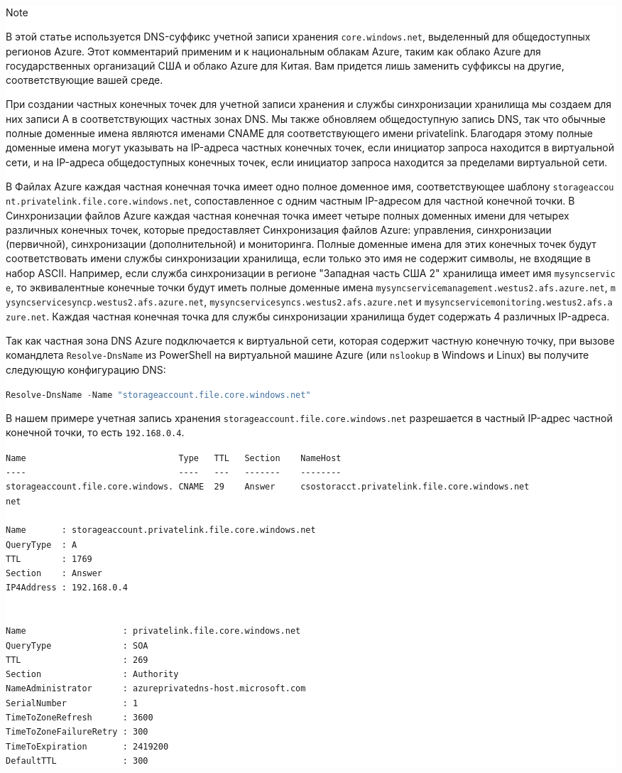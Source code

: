 > [!Note]  
> В этой статье используется DNS-суффикс учетной записи хранения `core.windows.net`, выделенный для общедоступных регионов Azure. Этот комментарий применим и к национальным облакам Azure, таким как облако Azure для государственных организаций США и облако Azure для Китая. Вам придется лишь заменить суффиксы на другие, соответствующие вашей среде. 

При создании частных конечных точек для учетной записи хранения и службы синхронизации хранилища мы создаем для них записи A в соответствующих частных зонах DNS. Мы также обновляем общедоступную запись DNS, так что обычные полные доменные имена являются именами CNAME для соответствующего имени privatelink. Благодаря этому полные доменные имена могут указывать на IP-адреса частных конечных точек, если инициатор запроса находится в виртуальной сети, и на IP-адреса общедоступных конечных точек, если инициатор запроса находится за пределами виртуальной сети. 

В Файлах Azure каждая частная конечная точка имеет одно полное доменное имя, соответствующее шаблону `storageaccount.privatelink.file.core.windows.net`, сопоставленное с одним частным IP-адресом для частной конечной точки. В Синхронизации файлов Azure каждая частная конечная точка имеет четыре полных доменных имени для четырех различных конечных точек, которые предоставляет Синхронизация файлов Azure: управления, синхронизации (первичной), синхронизации (дополнительной) и мониторинга. Полные доменные имена для этих конечных точек будут соответствовать имени службы синхронизации хранилища, если только это имя не содержит символы, не входящие в набор ASCII. Например, если служба синхронизации в регионе "Западная часть США 2" хранилища имеет имя `mysyncservice`, то эквивалентные конечные точки будут иметь полные доменные имена `mysyncservicemanagement.westus2.afs.azure.net`, `mysyncservicesyncp.westus2.afs.azure.net`, `mysyncservicesyncs.westus2.afs.azure.net` и `mysyncservicemonitoring.westus2.afs.azure.net`. Каждая частная конечная точка для службы синхронизации хранилища будет содержать 4 различных IP-адреса. 

Так как частная зона DNS Azure подключается к виртуальной сети, которая содержит частную конечную точку, при вызове командлета `Resolve-DnsName` из PowerShell на виртуальной машине Azure (или `nslookup` в Windows и Linux) вы получите следующую конфигурацию DNS:

```powershell
Resolve-DnsName -Name "storageaccount.file.core.windows.net"
```

В нашем примере учетная запись хранения `storageaccount.file.core.windows.net` разрешается в частный IP-адрес частной конечной точки, то есть `192.168.0.4`.

```Output
Name                              Type   TTL   Section    NameHost
----                              ----   ---   -------    --------
storageaccount.file.core.windows. CNAME  29    Answer     csostoracct.privatelink.file.core.windows.net
net

Name       : storageaccount.privatelink.file.core.windows.net
QueryType  : A
TTL        : 1769
Section    : Answer
IP4Address : 192.168.0.4


Name                   : privatelink.file.core.windows.net
QueryType              : SOA
TTL                    : 269
Section                : Authority
NameAdministrator      : azureprivatedns-host.microsoft.com
SerialNumber           : 1
TimeToZoneRefresh      : 3600
TimeToZoneFailureRetry : 300
TimeToExpiration       : 2419200
DefaultTTL             : 300
```
